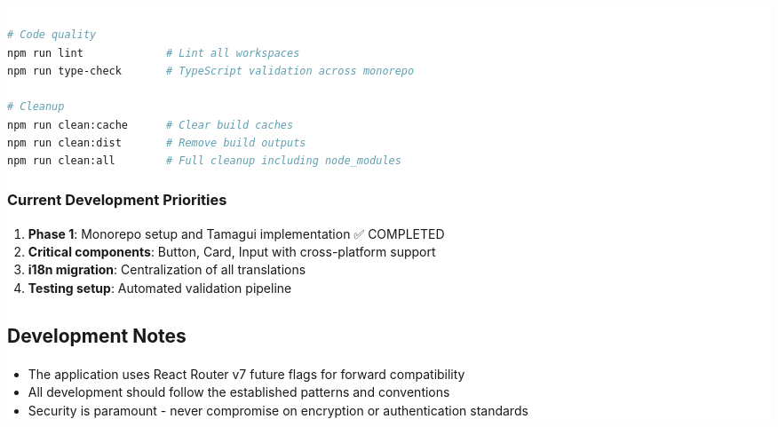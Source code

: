 ```bash

# Code quality
npm run lint             # Lint all workspaces
npm run type-check       # TypeScript validation across monorepo

# Cleanup
npm run clean:cache      # Clear build caches
npm run clean:dist       # Remove build outputs
npm run clean:all        # Full cleanup including node_modules
```

### Current Development Priorities

1. **Phase 1**: Monorepo setup and Tamagui implementation ✅ COMPLETED
2. **Critical components**: Button, Card, Input with cross-platform support
3. **i18n migration**: Centralization of all translations
4. **Testing setup**: Automated validation pipeline

## Development Notes

- The application uses React Router v7 future flags for forward compatibility
- All development should follow the established patterns and conventions
- Security is paramount - never compromise on encryption or authentication standards
